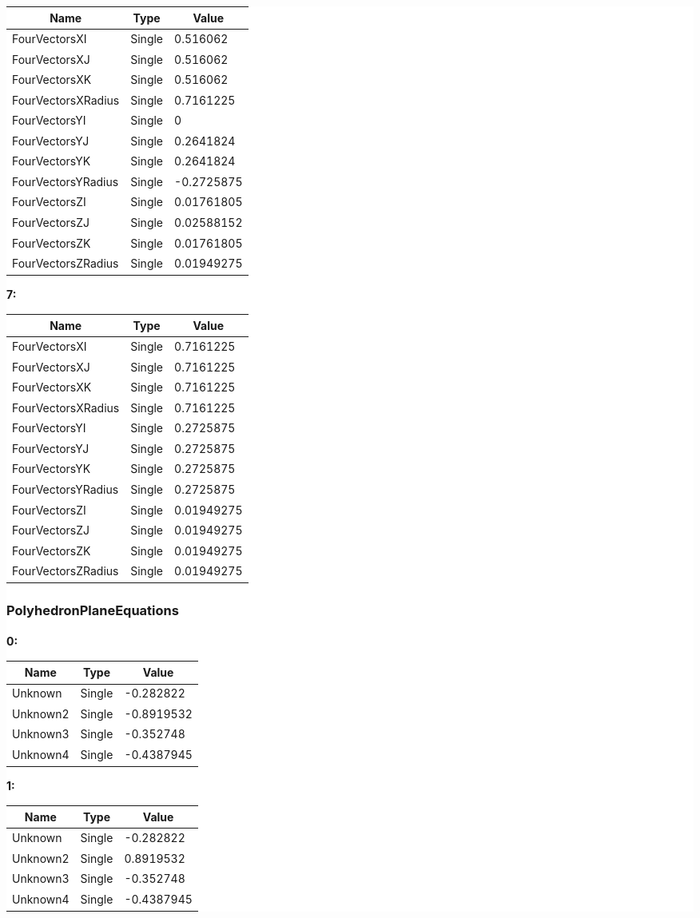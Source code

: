 Name	| Type	| Value
---	|---	|---	|
FourVectorsXI	|Single	|0.516062
FourVectorsXJ	|Single	|0.516062
FourVectorsXK	|Single	|0.516062
FourVectorsXRadius	|Single	|0.7161225
FourVectorsYI	|Single	|0
FourVectorsYJ	|Single	|0.2641824
FourVectorsYK	|Single	|0.2641824
FourVectorsYRadius	|Single	|-0.2725875
FourVectorsZI	|Single	|0.01761805
FourVectorsZJ	|Single	|0.02588152
FourVectorsZK	|Single	|0.01761805
FourVectorsZRadius	|Single	|0.01949275


**7:**

Name	| Type	| Value
---	|---	|---	|
FourVectorsXI	|Single	|0.7161225
FourVectorsXJ	|Single	|0.7161225
FourVectorsXK	|Single	|0.7161225
FourVectorsXRadius	|Single	|0.7161225
FourVectorsYI	|Single	|0.2725875
FourVectorsYJ	|Single	|0.2725875
FourVectorsYK	|Single	|0.2725875
FourVectorsYRadius	|Single	|0.2725875
FourVectorsZI	|Single	|0.01949275
FourVectorsZJ	|Single	|0.01949275
FourVectorsZK	|Single	|0.01949275
FourVectorsZRadius	|Single	|0.01949275


### PolyhedronPlaneEquations

**0:**

Name	| Type	| Value
---	|---	|---	|
Unknown	|Single	|-0.282822
Unknown2	|Single	|-0.8919532
Unknown3	|Single	|-0.352748
Unknown4	|Single	|-0.4387945


**1:**

Name	| Type	| Value
---	|---	|---	|
Unknown	|Single	|-0.282822
Unknown2	|Single	|0.8919532
Unknown3	|Single	|-0.352748
Unknown4	|Single	|-0.4387945
